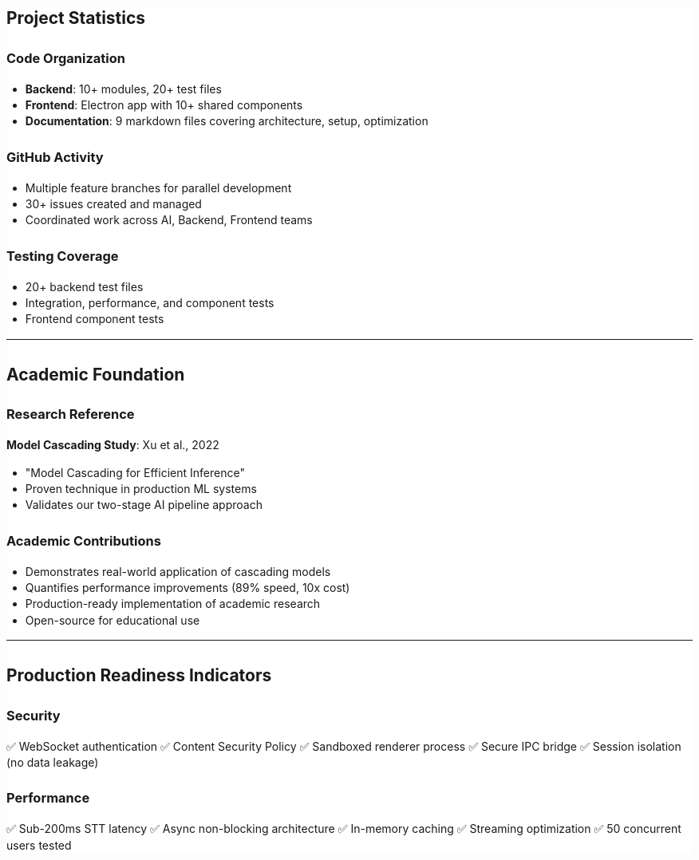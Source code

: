 
## Project Statistics

### Code Organization
- **Backend**: 10+ modules, 20+ test files
- **Frontend**: Electron app with 10+ shared components
- **Documentation**: 9 markdown files covering architecture, setup, optimization

### GitHub Activity
- Multiple feature branches for parallel development
- 30+ issues created and managed
- Coordinated work across AI, Backend, Frontend teams

### Testing Coverage
- 20+ backend test files
- Integration, performance, and component tests
- Frontend component tests

---

## Academic Foundation

### Research Reference
**Model Cascading Study**: Xu et al., 2022
- "Model Cascading for Efficient Inference"
- Proven technique in production ML systems
- Validates our two-stage AI pipeline approach

### Academic Contributions
- Demonstrates real-world application of cascading models
- Quantifies performance improvements (89% speed, 10x cost)
- Production-ready implementation of academic research
- Open-source for educational use

---

## Production Readiness Indicators

### Security
✅ WebSocket authentication
✅ Content Security Policy
✅ Sandboxed renderer process
✅ Secure IPC bridge
✅ Session isolation (no data leakage)

### Performance
✅ Sub-200ms STT latency
✅ Async non-blocking architecture
✅ In-memory caching
✅ Streaming optimization
✅ 50 concurrent users tested
